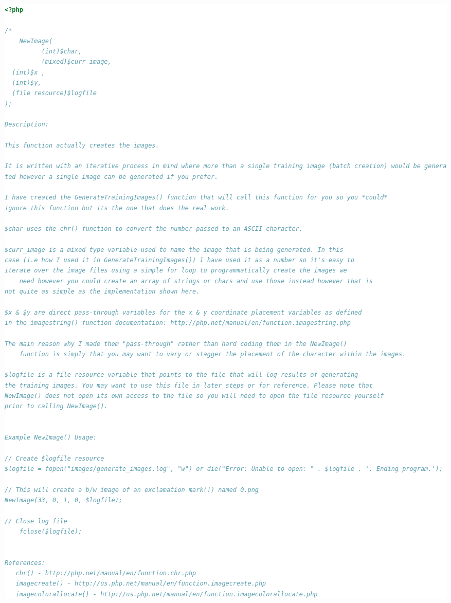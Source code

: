 ```php
<?php

/*
    NewImage( 
          (int)$char, 
          (mixed)$curr_image, 
  (int)$x , 
  (int)$y, 
  (file resource)$logfile
);

Description: 

This function actually creates the images. 

It is written with an iterative process in mind where more than a single training image (batch creation) would be generated however a single image can be generated if you prefer.

I have created the GenerateTrainingImages() function that will call this function for you so you *could*
ignore this function but its the one that does the real work. 

$char uses the chr() function to convert the number passed to an ASCII character.

$curr_image is a mixed type variable used to name the image that is being generated. In this
case (i.e how I used it in GenerateTrainingImages()) I have used it as a number so it's easy to 
iterate over the image files using a simple for loop to programmatically create the images we
    need however you could create an array of strings or chars and use those instead however that is
not quite as simple as the implementation shown here.

$x & $y are direct pass-through variables for the x & y coordinate placement variables as defined
in the imagestring() function documentation: http://php.net/manual/en/function.imagestring.php
    
The main reason why I made them "pass-through" rather than hard coding them in the NewImage()
    function is simply that you may want to vary or stagger the placement of the character within the images.

$logfile is a file resource variable that points to the file that will log results of generating
the training images. You may want to use this file in later steps or for reference. Please note that 
NewImage() does not open its own access to the file so you will need to open the file resource yourself
prior to calling NewImage().


Example NewImage() Usage:

// Create $logfile resource
$logfile = fopen("images/generate_images.log", "w") or die("Error: Unable to open: " . $logfile . '. Ending program.');

// This will create a b/w image of an exclamation mark(!) named 0.png
NewImage(33, 0, 1, 0, $logfile);

// Close log file 
    fclose($logfile);


References:   
   chr() - http://php.net/manual/en/function.chr.php
   imagecreate() - http://us.php.net/manual/en/function.imagecreate.php
   imagecolorallocate() - http://us.php.net/manual/en/function.imagecolorallocate.php
```